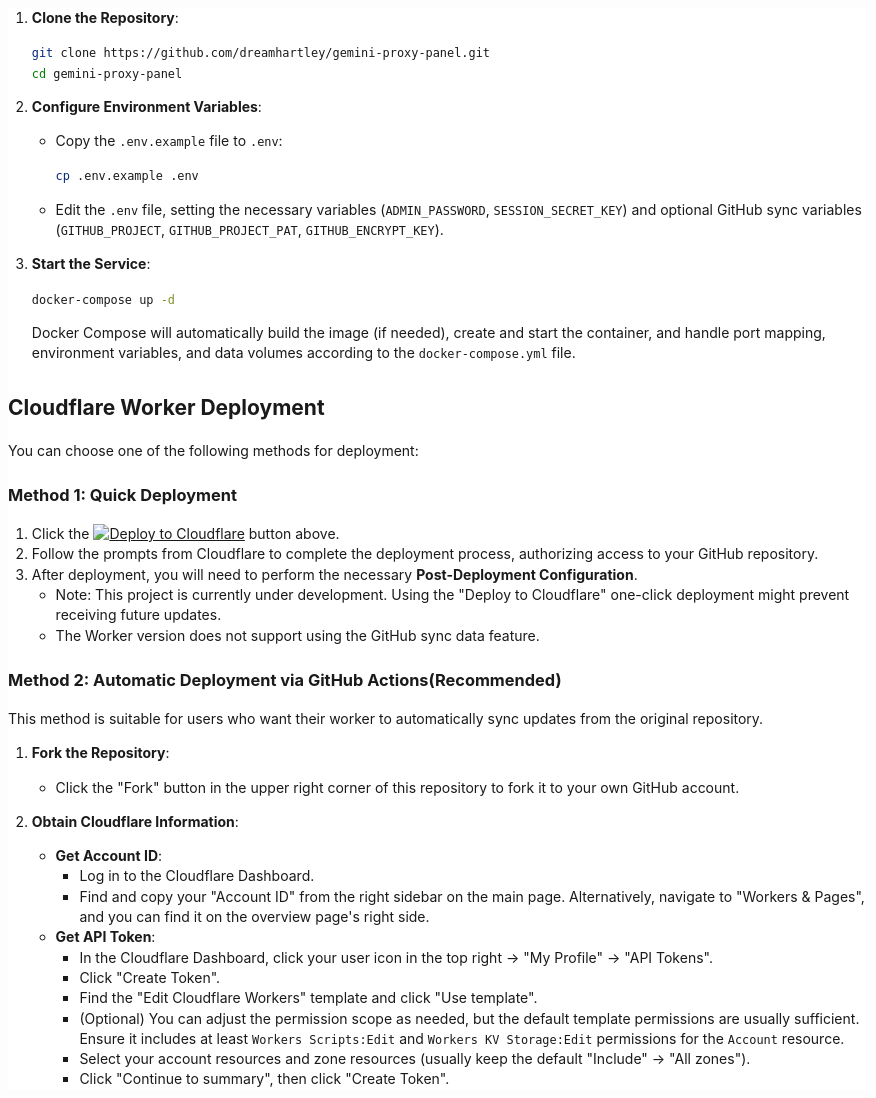 1. **Clone the Repository**:
   
   ```bash
   git clone https://github.com/dreamhartley/gemini-proxy-panel.git
   cd gemini-proxy-panel
   ```

2. **Configure Environment Variables**:
   
   * Copy the `.env.example` file to `.env`:
     ```bash
     cp .env.example .env
     ```
   * Edit the `.env` file, setting the necessary variables (`ADMIN_PASSWORD`, `SESSION_SECRET_KEY`) and optional GitHub sync variables (`GITHUB_PROJECT`, `GITHUB_PROJECT_PAT`, `GITHUB_ENCRYPT_KEY`).

3. **Start the Service**:
   
   ```bash
   docker-compose up -d
   ```
   
   Docker Compose will automatically build the image (if needed), create and start the container, and handle port mapping, environment variables, and data volumes according to the `docker-compose.yml` file.

## Cloudflare Worker Deployment

You can choose one of the following methods for deployment:

### Method 1: Quick Deployment

1.  Click the [![Deploy to Cloudflare](https://deploy.workers.cloudflare.com/button)](https://deploy.workers.cloudflare.com/?url=https://github.com/dreamhartley/gemini-proxy-panel) button above.
2.  Follow the prompts from Cloudflare to complete the deployment process, authorizing access to your GitHub repository.
3.  After deployment, you will need to perform the necessary **Post-Deployment Configuration**.
    *   Note: This project is currently under development. Using the "Deploy to Cloudflare" one-click deployment might prevent receiving future updates.
    *   The Worker version does not support using the GitHub sync data feature.

### Method 2: Automatic Deployment via GitHub Actions(Recommended)

This method is suitable for users who want their worker to automatically sync updates from the original repository.

1.  **Fork the Repository**:
    *   Click the "Fork" button in the upper right corner of this repository to fork it to your own GitHub account.

2.  **Obtain Cloudflare Information**:
    *   **Get Account ID**:
        *   Log in to the Cloudflare Dashboard.
        *   Find and copy your "Account ID" from the right sidebar on the main page. Alternatively, navigate to "Workers & Pages", and you can find it on the overview page's right side.
    *   **Get API Token**:
        *   In the Cloudflare Dashboard, click your user icon in the top right -> "My Profile" -> "API Tokens".
        *   Click "Create Token".
        *   Find the "Edit Cloudflare Workers" template and click "Use template".
        *   (Optional) You can adjust the permission scope as needed, but the default template permissions are usually sufficient. Ensure it includes at least `Workers Scripts:Edit` and `Workers KV Storage:Edit` permissions for the `Account` resource.
        *   Select your account resources and zone resources (usually keep the default "Include" -> "All zones").
        *   Click "Continue to summary", then click "Create Token".